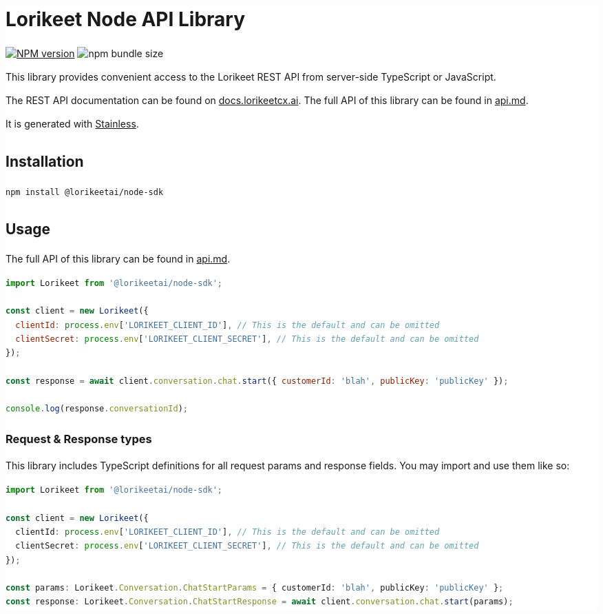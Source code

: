 # Lorikeet Node API Library

[![NPM version](https://img.shields.io/npm/v/@lorikeetai/node-sdk.svg)](https://npmjs.org/package/@lorikeetai/node-sdk) ![npm bundle size](https://img.shields.io/bundlephobia/minzip/@lorikeetai/node-sdk)

This library provides convenient access to the Lorikeet REST API from server-side TypeScript or JavaScript.

The REST API documentation can be found on [docs.lorikeetcx.ai](https://docs.lorikeetcx.ai). The full API of this library can be found in [api.md](api.md).

It is generated with [Stainless](https://www.stainless.com/).

## Installation

```sh
npm install @lorikeetai/node-sdk
```

## Usage

The full API of this library can be found in [api.md](api.md).


```js
import Lorikeet from '@lorikeetai/node-sdk';

const client = new Lorikeet({
  clientId: process.env['LORIKEET_CLIENT_ID'], // This is the default and can be omitted
  clientSecret: process.env['LORIKEET_CLIENT_SECRET'], // This is the default and can be omitted
});

const response = await client.conversation.chat.start({ customerId: 'blah', publicKey: 'publicKey' });

console.log(response.conversationId);
```

### Request & Response types

This library includes TypeScript definitions for all request params and response fields. You may import and use them like so:


```ts
import Lorikeet from '@lorikeetai/node-sdk';

const client = new Lorikeet({
  clientId: process.env['LORIKEET_CLIENT_ID'], // This is the default and can be omitted
  clientSecret: process.env['LORIKEET_CLIENT_SECRET'], // This is the default and can be omitted
});

const params: Lorikeet.Conversation.ChatStartParams = { customerId: 'blah', publicKey: 'publicKey' };
const response: Lorikeet.Conversation.ChatStartResponse = await client.conversation.chat.start(params);
```
